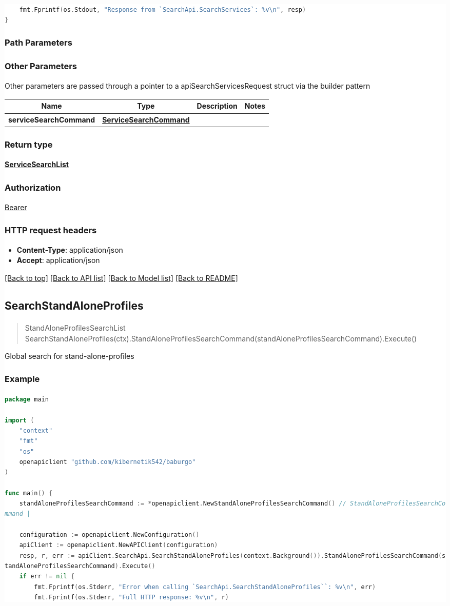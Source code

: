 ```go
    fmt.Fprintf(os.Stdout, "Response from `SearchApi.SearchServices`: %v\n", resp)
}
```

### Path Parameters



### Other Parameters

Other parameters are passed through a pointer to a apiSearchServicesRequest struct via the builder pattern


Name | Type | Description  | Notes
------------- | ------------- | ------------- | -------------
 **serviceSearchCommand** | [**ServiceSearchCommand**](ServiceSearchCommand.md) |  | 

### Return type

[**ServiceSearchList**](ServiceSearchList.md)

### Authorization

[Bearer](../README.md#Bearer)

### HTTP request headers

- **Content-Type**: application/json
- **Accept**: application/json

[[Back to top]](#) [[Back to API list]](../README.md#documentation-for-api-endpoints)
[[Back to Model list]](../README.md#documentation-for-models)
[[Back to README]](../README.md)


## SearchStandAloneProfiles

> StandAloneProfilesSearchList SearchStandAloneProfiles(ctx).StandAloneProfilesSearchCommand(standAloneProfilesSearchCommand).Execute()

Global search for stand-alone-profiles

### Example

```go
package main

import (
    "context"
    "fmt"
    "os"
    openapiclient "github.com/kibernetik542/baburgo"
)

func main() {
    standAloneProfilesSearchCommand := *openapiclient.NewStandAloneProfilesSearchCommand() // StandAloneProfilesSearchCommand | 

    configuration := openapiclient.NewConfiguration()
    apiClient := openapiclient.NewAPIClient(configuration)
    resp, r, err := apiClient.SearchApi.SearchStandAloneProfiles(context.Background()).StandAloneProfilesSearchCommand(standAloneProfilesSearchCommand).Execute()
    if err != nil {
        fmt.Fprintf(os.Stderr, "Error when calling `SearchApi.SearchStandAloneProfiles``: %v\n", err)
        fmt.Fprintf(os.Stderr, "Full HTTP response: %v\n", r)
```